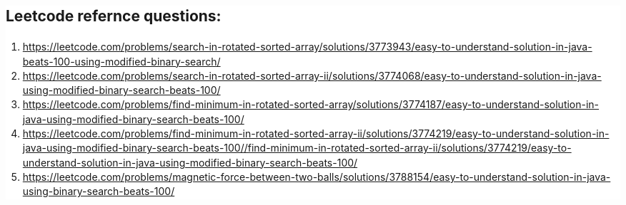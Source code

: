 
## Leetcode refernce questions:
1. https://leetcode.com/problems/search-in-rotated-sorted-array/solutions/3773943/easy-to-understand-solution-in-java-beats-100-using-modified-binary-search/
2. https://leetcode.com/problems/search-in-rotated-sorted-array-ii/solutions/3774068/easy-to-understand-solution-in-java-using-modified-binary-search-beats-100/
3. https://leetcode.com/problems/find-minimum-in-rotated-sorted-array/solutions/3774187/easy-to-understand-solution-in-java-using-modified-binary-search-beats-100/
4. https://leetcode.com/problems/find-minimum-in-rotated-sorted-array-ii/solutions/3774219/easy-to-understand-solution-in-java-using-modified-binary-search-beats-100//find-minimum-in-rotated-sorted-array-ii/solutions/3774219/easy-to-understand-solution-in-java-using-modified-binary-search-beats-100/
5. https://leetcode.com/problems/magnetic-force-between-two-balls/solutions/3788154/easy-to-understand-solution-in-java-using-binary-search-beats-100/